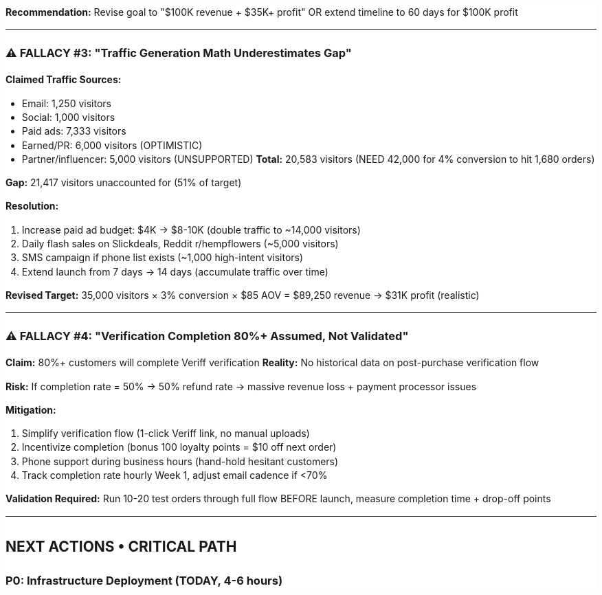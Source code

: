 **Recommendation:** Revise goal to "$100K revenue + $35K+ profit" OR extend timeline to 60 days for $100K profit

---

### ⚠️ **FALLACY #3: "Traffic Generation Math Underestimates Gap"**

**Claimed Traffic Sources:**

- Email: 1,250 visitors
- Social: 1,000 visitors
- Paid ads: 7,333 visitors
- Earned/PR: 6,000 visitors (OPTIMISTIC)
- Partner/influencer: 5,000 visitors (UNSUPPORTED)
**Total:** 20,583 visitors (NEED 42,000 for 4% conversion to hit 1,680 orders)

**Gap:** 21,417 visitors unaccounted for (51% of target)

**Resolution:**

1. Increase paid ad budget: $4K → $8-10K (double traffic to ~14,000 visitors)
2. Daily flash sales on Slickdeals, Reddit r/hempflowers (~5,000 visitors)
3. SMS campaign if phone list exists (~1,000 high-intent visitors)
4. Extend launch from 7 days → 14 days (accumulate traffic over time)

**Revised Target:** 35,000 visitors × 3% conversion × $85 AOV = $89,250 revenue → $31K profit (realistic)

---

### ⚠️ **FALLACY #4: "Verification Completion 80%+ Assumed, Not Validated"**

**Claim:** 80%+ customers will complete Veriff verification
**Reality:** No historical data on post-purchase verification flow

**Risk:** If completion rate = 50% → 50% refund rate → massive revenue loss + payment processor issues

**Mitigation:**

1. Simplify verification flow (1-click Veriff link, no manual uploads)
2. Incentivize completion (bonus 100 loyalty points = $10 off next order)
3. Phone support during business hours (hand-hold hesitant customers)
4. Track completion rate hourly Week 1, adjust email cadence if <70%

**Validation Required:** Run 10-20 test orders through full flow BEFORE launch, measure completion time + drop-off points

---

## NEXT ACTIONS • CRITICAL PATH

### **P0: Infrastructure Deployment (TODAY, 4-6 hours)**
